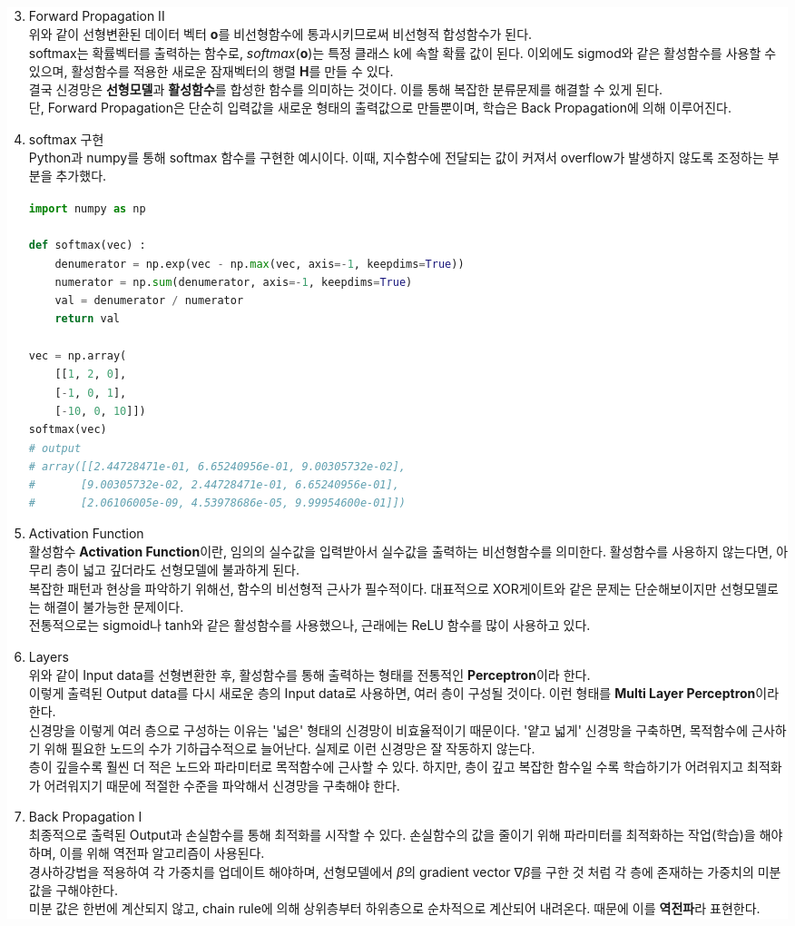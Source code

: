 3.  Forward Propagation II  
    위와 같이 선형변환된 데이터 벡터 $\mathbf{o}$를 비선형함수에 통과시키므로써 비선형적 합성함수가 된다.  
    softmax는 확률벡터를 출력하는 함수로, $softmax(\mathbf{o})$는 특정 클래스 k에 속할 확률 값이 된다. 이외에도 sigmod와 같은 활성함수를 사용할 수 있으며, 활성함수를 적용한 새로운 잠재벡터의 행렬 $\mathbf{H}$를 만들 수 있다.  
    결국 신경망은 **선형모델**과 **활성함수**를 합성한 함수를 의미하는 것이다. 이를 통해 복잡한 분류문제를 해결할 수 있게 된다.  
    단, Forward Propagation은 단순히 입력값을 새로운 형태의 출력값으로 만들뿐이며, 학습은 Back Propagation에 의해 이루어진다.

4.  softmax 구현  
    Python과 numpy를 통해 softmax 함수를 구현한 예시이다. 이때, 지수함수에 전달되는 값이 커져서 overflow가 발생하지 않도록 조정하는 부분을 추가했다.  
    ``` python
    import numpy as np

    def softmax(vec) :
        denumerator = np.exp(vec - np.max(vec, axis=-1, keepdims=True))
        numerator = np.sum(denumerator, axis=-1, keepdims=True)
        val = denumerator / numerator
        return val

    vec = np.array(
        [[1, 2, 0],
        [-1, 0, 1],
        [-10, 0, 10]])
    softmax(vec)
    # output
    # array([[2.44728471e-01, 6.65240956e-01, 9.00305732e-02],
    #       [9.00305732e-02, 2.44728471e-01, 6.65240956e-01],
    #       [2.06106005e-09, 4.53978686e-05, 9.99954600e-01]])
    ```

5.  Activation Function  
    활성함수 **Activation Function**이란, 임의의 실수값을 입력받아서 실수값을 출력하는 비선형함수를 의미한다. 활성함수를 사용하지 않는다면, 아무리 층이 넓고 깊더라도 선형모델에 불과하게 된다.  
    복잡한 패턴과 현상을 파악하기 위해선, 함수의 비선형적 근사가 필수적이다. 대표적으로 XOR게이트와 같은 문제는 단순해보이지만 선형모델로는 해결이 불가능한 문제이다.  
    전통적으로는 sigmoid나 tanh와 같은 활성함수를 사용했으나, 근래에는 ReLU 함수를 많이 사용하고 있다.

6.  Layers  
    위와 같이 Input data를 선형변환한 후, 활성함수를 통해 출력하는 형태를 전통적인 **Perceptron**이라 한다.  
    이렇게 출력된 Output data를 다시 새로운 층의 Input data로 사용하면, 여러 층이 구성될 것이다. 이런 형태를 **Multi Layer Perceptron**이라 한다.  
    신경망을 이렇게 여러 층으로 구성하는 이유는 '넓은' 형태의 신경망이 비효율적이기 때문이다. '얕고 넓게' 신경망을 구축하면, 목적함수에 근사하기 위해 필요한 노드의 수가 기하급수적으로 늘어난다. 실제로 이런 신경망은 잘 작동하지 않는다.  
    층이 깊을수록 훨씬 더 적은 노드와 파라미터로 목적함수에 근사할 수 있다. 하지만, 층이 깊고 복잡한 함수일 수록 학습하기가 어려워지고 최적화가 어려워지기 때문에 적절한 수준을 파악해서 신경망을 구축해야 한다.  

7.  Back Propagation I  
    최종적으로 출력된 Output과 손실함수를 통해 최적화를 시작할 수 있다. 손실함수의 값을 줄이기 위해 파라미터를 최적화하는 작업(학습)을 해야하며, 이를 위해 역전파 알고리즘이 사용된다.  
    경사하강법을 적용하여 각 가중치를 업데이트 해야하며, 선형모델에서 $\beta$의 gradient vector $\nabla\beta$를 구한 것 처럼 각 층에 존재하는 가중치의 미분 값을 구해야한다.  
    미분 값은 한번에 계산되지 않고, chain rule에 의해 상위층부터 하위층으로 순차적으로 계산되어 내려온다. 때문에 이를 **역전파**라 표현한다.
